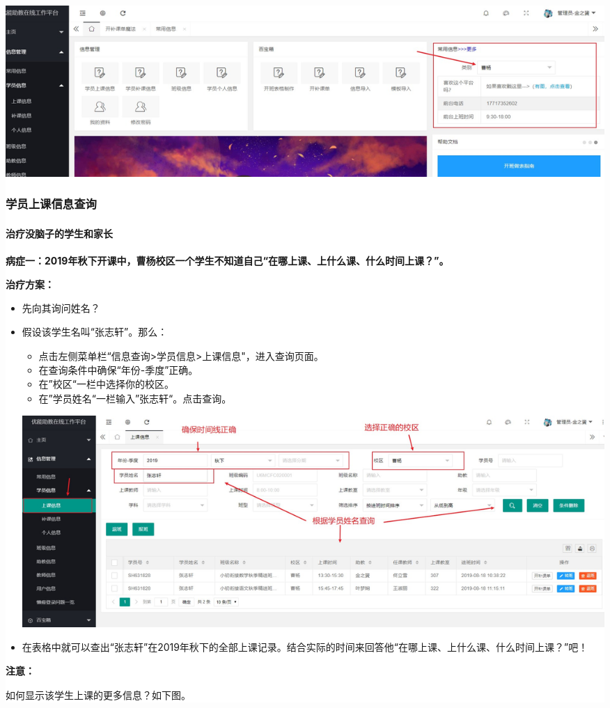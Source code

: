   ![Snipaste_2020-01-01_13-26-05](https://github.com/KuroChan1998/KuroChan1998.github.io/blob/master/img/mdimg/Snipaste_2020-01-01_13-26-05.jpg?raw=true)

### 学员上课信息查询

#### 治疗没脑子的学生和家长

**病症一：2019年秋下开课中，曹杨校区一个学生不知道自己“在哪上课、上什么课、什么时间上课？”。**

**治疗方案：**

* 先向其询问姓名？

* 假设该学生名叫“张志轩”。那么：

  * 点击左侧菜单栏“信息查询>学员信息>上课信息"，进入查询页面。
  * 在查询条件中确保“年份-季度”正确。
  * 在”校区“一栏中选择你的校区。
  * 在”学员姓名“一栏输入”张志轩“。点击查询。

  ![Snipaste_2020-01-01_14-06-59](https://github.com/KuroChan1998/KuroChan1998.github.io/blob/master/img/mdimg/Snipaste_2020-01-01_14-06-59.jpg?raw=true)

* 在表格中就可以查出“张志轩”在2019年秋下的全部上课记录。结合实际的时间来回答他“在哪上课、上什么课、什么时间上课？”吧！

**注意：**

如何显示该学生上课的更多信息？如下图。

